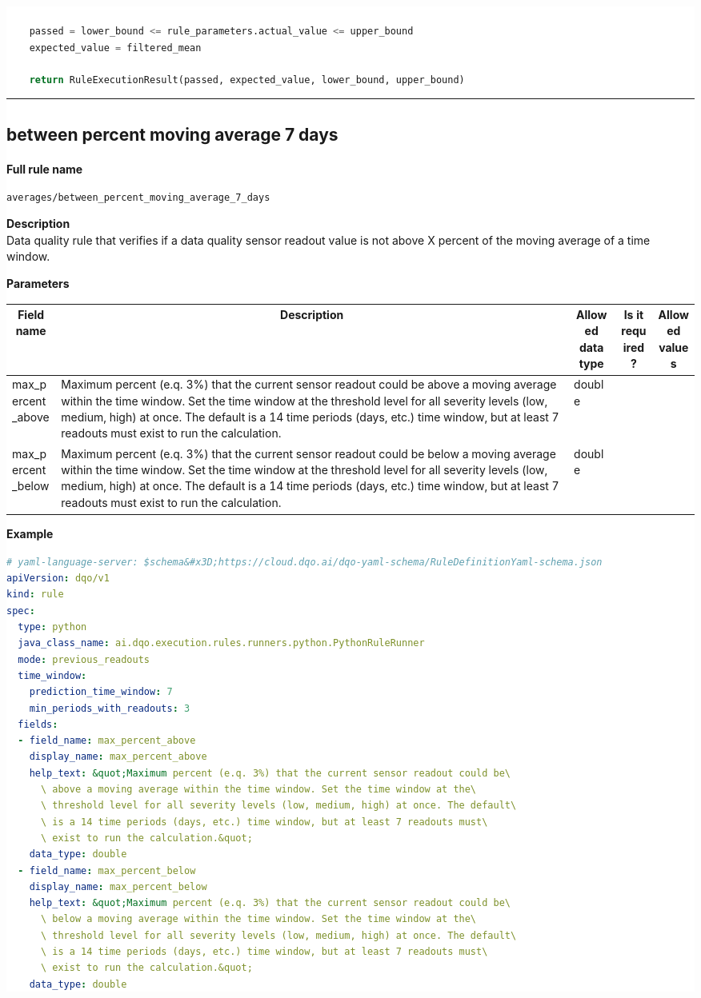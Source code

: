 ```python

    passed = lower_bound <= rule_parameters.actual_value <= upper_bound
    expected_value = filtered_mean

    return RuleExecutionResult(passed, expected_value, lower_bound, upper_bound)

```
___

## **between percent moving average 7 days**
**Full rule name**
```
averages/between_percent_moving_average_7_days
```
**Description**  
Data quality rule that verifies if a data quality sensor readout value is not above X percent of the moving average of a time window.

**Parameters**  
  
| Field name | Description | Allowed data type | Is it required? | Allowed values |
|------------|-------------|-------------------|-----------------|----------------|
|max_percent_above|Maximum percent (e.q. 3%) that the current sensor readout could be above a moving average within the time window. Set the time window at the threshold level for all severity levels (low, medium, high) at once. The default is a 14 time periods (days, etc.) time window, but at least 7 readouts must exist to run the calculation.|double| ||
|max_percent_below|Maximum percent (e.q. 3%) that the current sensor readout could be below a moving average within the time window. Set the time window at the threshold level for all severity levels (low, medium, high) at once. The default is a 14 time periods (days, etc.) time window, but at least 7 readouts must exist to run the calculation.|double| ||



**Example**
```yaml
# yaml-language-server: $schema&#x3D;https://cloud.dqo.ai/dqo-yaml-schema/RuleDefinitionYaml-schema.json
apiVersion: dqo/v1
kind: rule
spec:
  type: python
  java_class_name: ai.dqo.execution.rules.runners.python.PythonRuleRunner
  mode: previous_readouts
  time_window:
    prediction_time_window: 7
    min_periods_with_readouts: 3
  fields:
  - field_name: max_percent_above
    display_name: max_percent_above
    help_text: &quot;Maximum percent (e.q. 3%) that the current sensor readout could be\
      \ above a moving average within the time window. Set the time window at the\
      \ threshold level for all severity levels (low, medium, high) at once. The default\
      \ is a 14 time periods (days, etc.) time window, but at least 7 readouts must\
      \ exist to run the calculation.&quot;
    data_type: double
  - field_name: max_percent_below
    display_name: max_percent_below
    help_text: &quot;Maximum percent (e.q. 3%) that the current sensor readout could be\
      \ below a moving average within the time window. Set the time window at the\
      \ threshold level for all severity levels (low, medium, high) at once. The default\
      \ is a 14 time periods (days, etc.) time window, but at least 7 readouts must\
      \ exist to run the calculation.&quot;
    data_type: double
```
